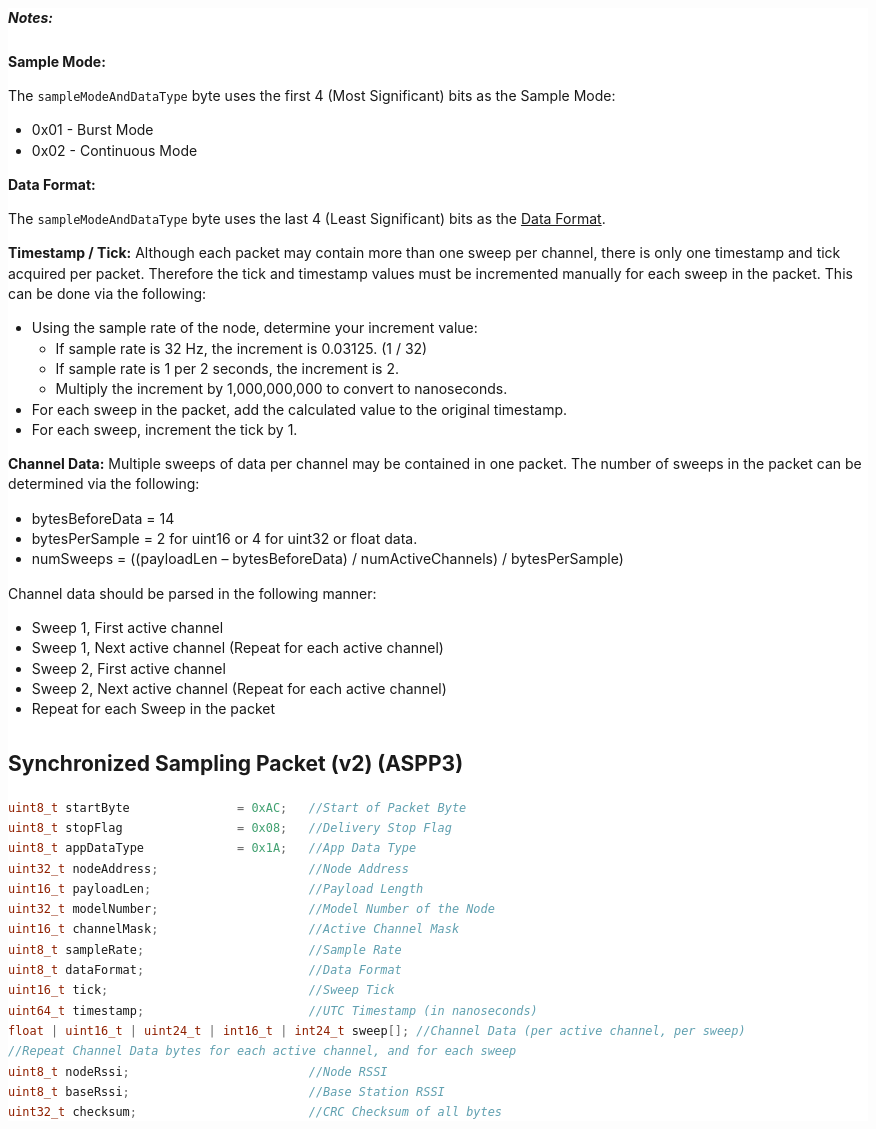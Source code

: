 ##### Notes:
**Sample Mode:**

The `sampleModeAndDataType` byte uses the first 4 (Most Significant) bits as the Sample Mode:

 * 0x01 - Burst Mode
 * 0x02 - Continuous Mode

**Data Format:**

The `sampleModeAndDataType` byte uses the last 4 (Least Significant) bits as the [Data Format](https://github.com/LORD-MicroStrain/Protocols/blob/master/Wireless/Data%20Packets.md#data-format).

**Timestamp / Tick:**
Although each packet may contain more than one sweep per channel, there is only one timestamp and tick acquired per packet. Therefore the tick and timestamp values must be incremented manually for each sweep in the packet. This can be done via the following:

* Using the sample rate of the node, determine your increment value:
  * If sample rate is 32 Hz, the increment is 0.03125. (1 / 32)
  * If sample rate is 1 per 2 seconds, the increment is 2.
  * Multiply the increment by 1,000,000,000 to convert to nanoseconds.
* For each sweep in the packet, add the calculated value to the original timestamp.
* For each sweep, increment the tick by 1.

**Channel Data:**
Multiple sweeps of data per channel may be contained in one packet. The number of sweeps in the packet can be determined via the following:

* bytesBeforeData = 14
* bytesPerSample = 2 for uint16 or 4 for uint32 or float data.
* numSweeps = ((payloadLen – bytesBeforeData) / numActiveChannels) / bytesPerSample)

Channel data should be parsed in the following manner:

- Sweep 1, First active channel
- Sweep 1, Next active channel (Repeat for each active channel)
- Sweep 2, First active channel
- Sweep 2, Next active channel (Repeat for each active channel)
- Repeat for each Sweep in the packet


## Synchronized Sampling Packet (v2) (ASPP3)

```cpp
uint8_t startByte               = 0xAC;   //Start of Packet Byte
uint8_t stopFlag                = 0x08;   //Delivery Stop Flag
uint8_t appDataType             = 0x1A;   //App Data Type
uint32_t nodeAddress;                     //Node Address
uint16_t payloadLen;                      //Payload Length
uint32_t modelNumber;                     //Model Number of the Node
uint16_t channelMask;                     //Active Channel Mask
uint8_t sampleRate;                       //Sample Rate
uint8_t dataFormat;                       //Data Format
uint16_t tick;                            //Sweep Tick
uint64_t timestamp;                       //UTC Timestamp (in nanoseconds)
float | uint16_t | uint24_t | int16_t | int24_t sweep[]; //Channel Data (per active channel, per sweep)
//Repeat Channel Data bytes for each active channel, and for each sweep
uint8_t nodeRssi;                         //Node RSSI
uint8_t baseRssi;                         //Base Station RSSI
uint32_t checksum;                        //CRC Checksum of all bytes
```
